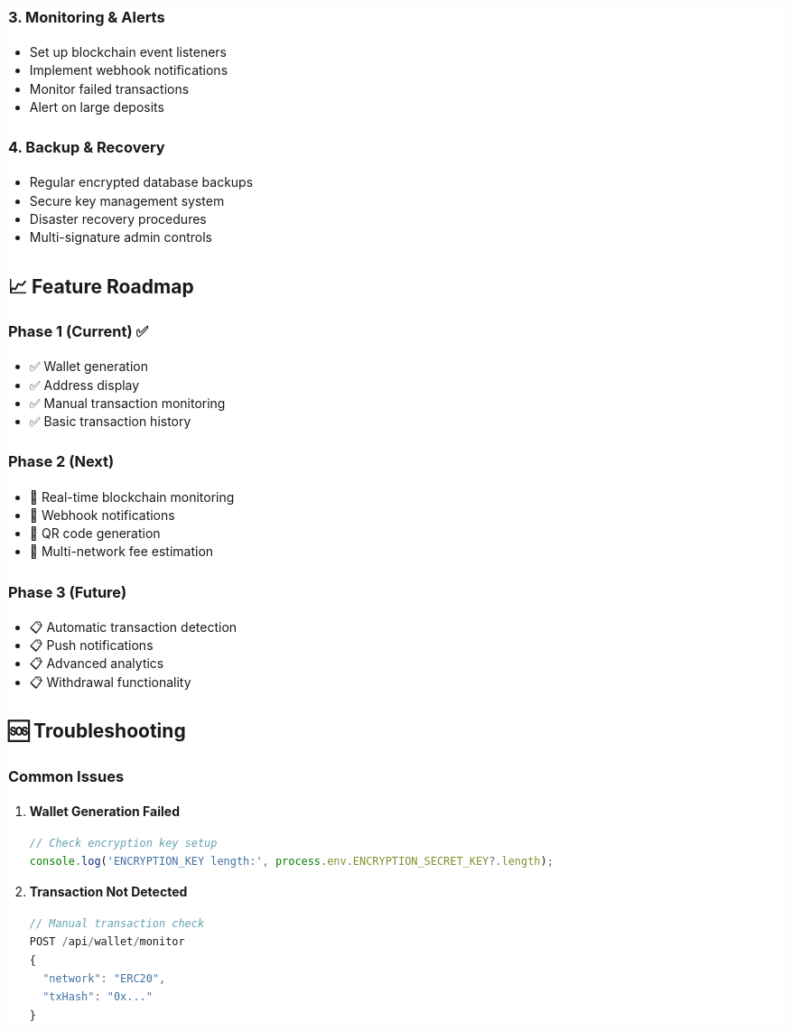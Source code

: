 ### 3. Monitoring & Alerts
- Set up blockchain event listeners
- Implement webhook notifications
- Monitor failed transactions
- Alert on large deposits

### 4. Backup & Recovery
- Regular encrypted database backups
- Secure key management system
- Disaster recovery procedures
- Multi-signature admin controls

## 📈 Feature Roadmap

### Phase 1 (Current) ✅
- ✅ Wallet generation
- ✅ Address display
- ✅ Manual transaction monitoring
- ✅ Basic transaction history

### Phase 2 (Next)
- 🔄 Real-time blockchain monitoring
- 🔄 Webhook notifications
- 🔄 QR code generation
- 🔄 Multi-network fee estimation

### Phase 3 (Future)
- 📋 Automatic transaction detection
- 📋 Push notifications
- 📋 Advanced analytics
- 📋 Withdrawal functionality

## 🆘 Troubleshooting

### Common Issues

1. **Wallet Generation Failed**
   ```typescript
   // Check encryption key setup
   console.log('ENCRYPTION_KEY length:', process.env.ENCRYPTION_SECRET_KEY?.length);
   ```

2. **Transaction Not Detected**
   ```typescript
   // Manual transaction check
   POST /api/wallet/monitor
   {
     "network": "ERC20",
     "txHash": "0x..."
   }
   ```
